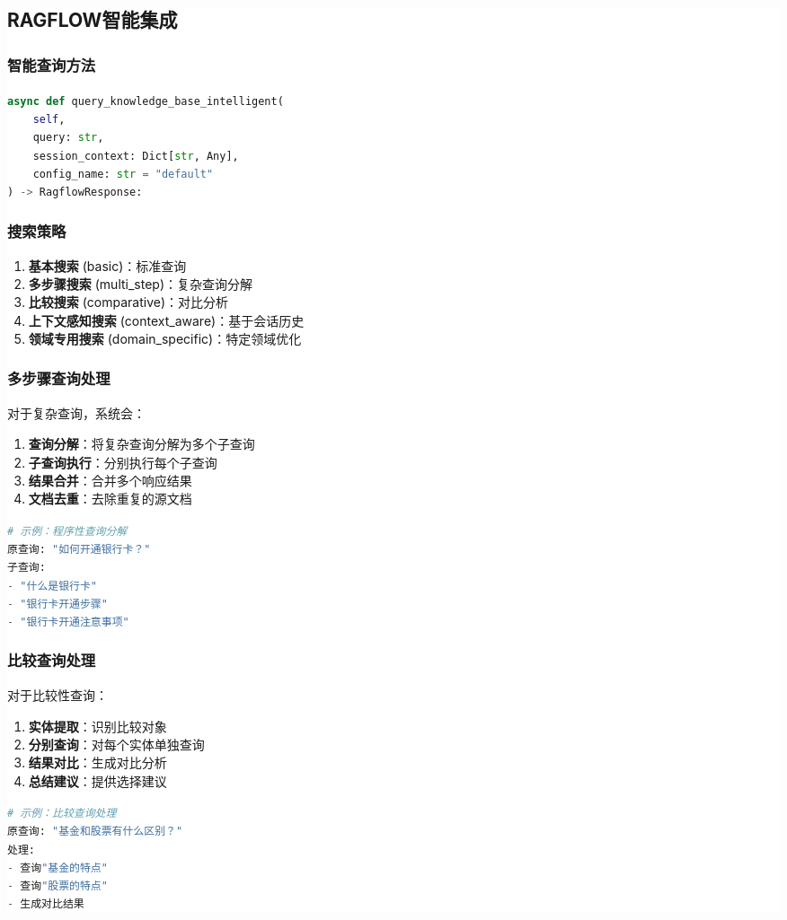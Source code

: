 ## RAGFLOW智能集成

### 智能查询方法

```python
async def query_knowledge_base_intelligent(
    self, 
    query: str, 
    session_context: Dict[str, Any],
    config_name: str = "default"
) -> RagflowResponse:
```

### 搜索策略

1. **基本搜索** (basic)：标准查询
2. **多步骤搜索** (multi_step)：复杂查询分解
3. **比较搜索** (comparative)：对比分析
4. **上下文感知搜索** (context_aware)：基于会话历史
5. **领域专用搜索** (domain_specific)：特定领域优化

### 多步骤查询处理

对于复杂查询，系统会：

1. **查询分解**：将复杂查询分解为多个子查询
2. **子查询执行**：分别执行每个子查询
3. **结果合并**：合并多个响应结果
4. **文档去重**：去除重复的源文档

```python
# 示例：程序性查询分解
原查询: "如何开通银行卡？"
子查询: 
- "什么是银行卡"
- "银行卡开通步骤"
- "银行卡开通注意事项"
```

### 比较查询处理

对于比较性查询：

1. **实体提取**：识别比较对象
2. **分别查询**：对每个实体单独查询
3. **结果对比**：生成对比分析
4. **总结建议**：提供选择建议

```python
# 示例：比较查询处理
原查询: "基金和股票有什么区别？"
处理: 
- 查询"基金的特点"
- 查询"股票的特点"
- 生成对比结果
```

